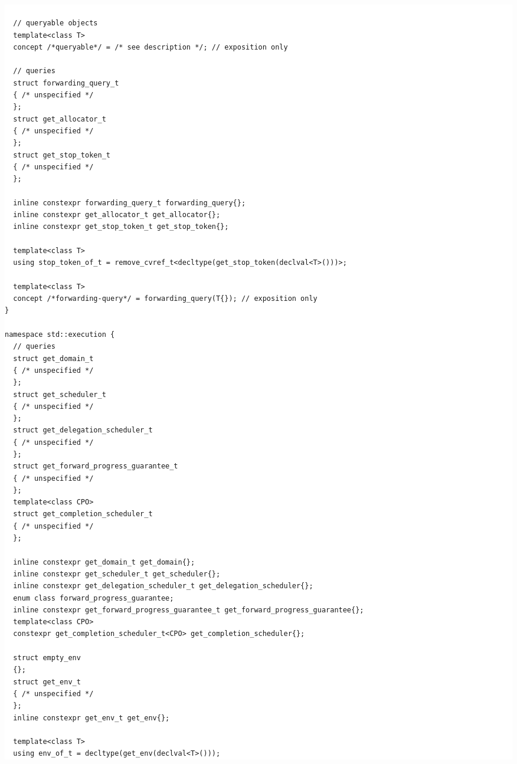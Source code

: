 ```
 
  // queryable objects
  template<class T>
  concept /*queryable*/ = /* see description */; // exposition only
 
  // queries
  struct forwarding_query_t
  { /* unspecified */
  };
  struct get_allocator_t
  { /* unspecified */
  };
  struct get_stop_token_t
  { /* unspecified */
  };
 
  inline constexpr forwarding_query_t forwarding_query{};
  inline constexpr get_allocator_t get_allocator{};
  inline constexpr get_stop_token_t get_stop_token{};
 
  template<class T>
  using stop_token_of_t = remove_cvref_t<decltype(get_stop_token(declval<T>()))>;
 
  template<class T>
  concept /*forwarding-query*/ = forwarding_query(T{}); // exposition only
}
 
namespace std::execution {
  // queries
  struct get_domain_t
  { /* unspecified */
  };
  struct get_scheduler_t
  { /* unspecified */
  };
  struct get_delegation_scheduler_t
  { /* unspecified */
  };
  struct get_forward_progress_guarantee_t
  { /* unspecified */
  };
  template<class CPO>
  struct get_completion_scheduler_t
  { /* unspecified */
  };
 
  inline constexpr get_domain_t get_domain{};
  inline constexpr get_scheduler_t get_scheduler{};
  inline constexpr get_delegation_scheduler_t get_delegation_scheduler{};
  enum class forward_progress_guarantee;
  inline constexpr get_forward_progress_guarantee_t get_forward_progress_guarantee{};
  template<class CPO>
  constexpr get_completion_scheduler_t<CPO> get_completion_scheduler{};
 
  struct empty_env
  {};
  struct get_env_t
  { /* unspecified */
  };
  inline constexpr get_env_t get_env{};
 
  template<class T>
  using env_of_t = decltype(get_env(declval<T>()));
```